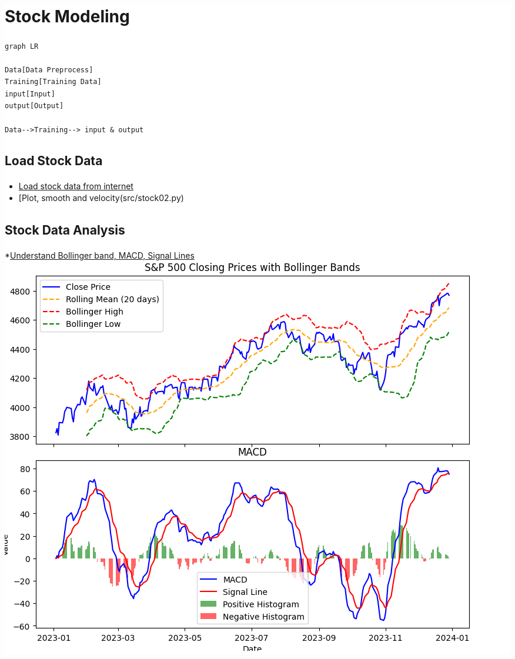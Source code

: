 <h1>Stock Modeling</h1>

```mermaid
graph LR

Data[Data Preprocess]
Training[Training Data]
input[Input]
output[Output]

Data-->Training--> input & output
```

## Load Stock Data

* [Load stock data from internet](src/stock01.py)
* [Plot, smooth and velocity(src/stock02.py)

## Stock Data Analysis
*[Understand Bollinger band, MACD, Signal Lines](/src/stock03.py)
![alt text](image/macd.png)
